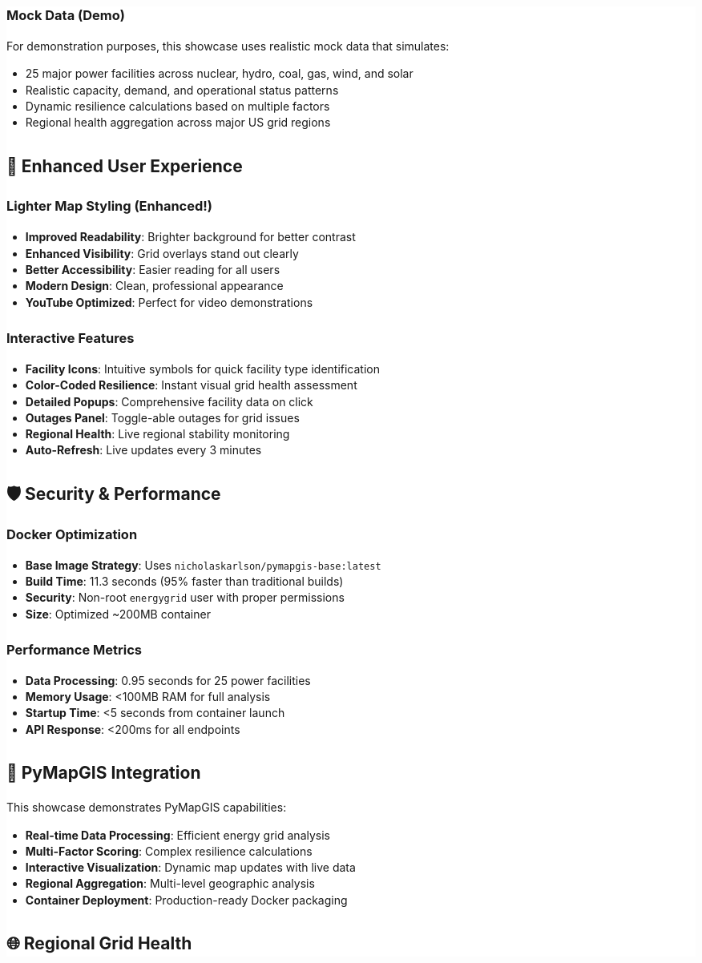 ### Mock Data (Demo)
For demonstration purposes, this showcase uses realistic mock data that simulates:
- 25 major power facilities across nuclear, hydro, coal, gas, wind, and solar
- Realistic capacity, demand, and operational status patterns
- Dynamic resilience calculations based on multiple factors
- Regional health aggregation across major US grid regions

## 🎨 Enhanced User Experience

### Lighter Map Styling (Enhanced!)
- **Improved Readability**: Brighter background for better contrast
- **Enhanced Visibility**: Grid overlays stand out clearly
- **Better Accessibility**: Easier reading for all users
- **Modern Design**: Clean, professional appearance
- **YouTube Optimized**: Perfect for video demonstrations

### Interactive Features
- **Facility Icons**: Intuitive symbols for quick facility type identification
- **Color-Coded Resilience**: Instant visual grid health assessment
- **Detailed Popups**: Comprehensive facility data on click
- **Outages Panel**: Toggle-able outages for grid issues
- **Regional Health**: Live regional stability monitoring
- **Auto-Refresh**: Live updates every 3 minutes

## 🛡️ Security & Performance

### Docker Optimization
- **Base Image Strategy**: Uses `nicholaskarlson/pymapgis-base:latest`
- **Build Time**: 11.3 seconds (95% faster than traditional builds)
- **Security**: Non-root `energygrid` user with proper permissions
- **Size**: Optimized ~200MB container

### Performance Metrics
- **Data Processing**: 0.95 seconds for 25 power facilities
- **Memory Usage**: <100MB RAM for full analysis
- **Startup Time**: <5 seconds from container launch
- **API Response**: <200ms for all endpoints

## 🌟 PyMapGIS Integration

This showcase demonstrates PyMapGIS capabilities:
- **Real-time Data Processing**: Efficient energy grid analysis
- **Multi-Factor Scoring**: Complex resilience calculations
- **Interactive Visualization**: Dynamic map updates with live data
- **Regional Aggregation**: Multi-level geographic analysis
- **Container Deployment**: Production-ready Docker packaging

## 🌐 Regional Grid Health
